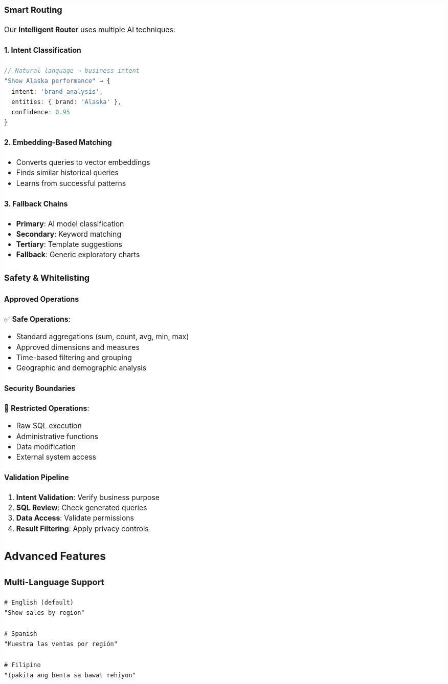 ### Smart Routing
Our **Intelligent Router** uses multiple AI techniques:

#### 1. Intent Classification
```typescript
// Natural language → business intent
"Show Alaska performance" → { 
  intent: 'brand_analysis',
  entities: { brand: 'Alaska' },
  confidence: 0.95 
}
```

#### 2. Embedding-Based Matching
- Converts queries to vector embeddings
- Finds similar historical queries
- Learns from successful patterns

#### 3. Fallback Chains
- **Primary**: AI model classification
- **Secondary**: Keyword matching
- **Tertiary**: Template suggestions
- **Fallback**: Generic exploratory charts

### Safety & Whitelisting

#### Approved Operations
✅ **Safe Operations**:
- Standard aggregations (sum, count, avg, min, max)
- Approved dimensions and measures
- Time-based filtering and grouping
- Geographic and demographic analysis

#### Security Boundaries
🚫 **Restricted Operations**:
- Raw SQL execution
- Administrative functions
- Data modification
- External system access

#### Validation Pipeline
1. **Intent Validation**: Verify business purpose
2. **SQL Review**: Check generated queries
3. **Data Access**: Validate permissions
4. **Result Filtering**: Apply privacy controls

## Advanced Features

### Multi-Language Support
```
# English (default)
"Show sales by region"

# Spanish
"Muestra las ventas por región"

# Filipino
"Ipakita ang benta sa bawat rehiyon"
```
